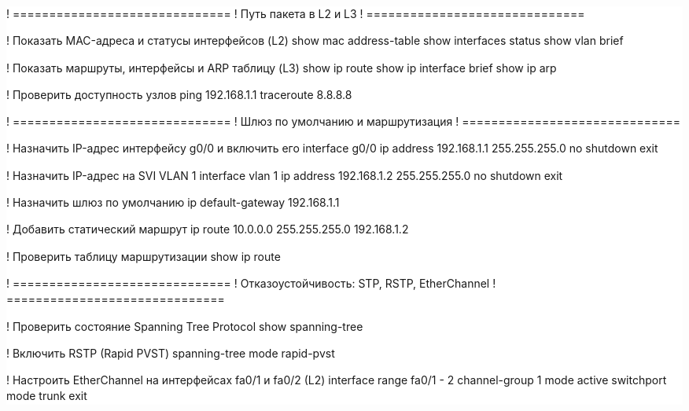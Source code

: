 
! ==============================
! Путь пакета в L2 и L3
! ==============================

! Показать MAC-адреса и статусы интерфейсов (L2)
show mac address-table
show interfaces status
show vlan brief

! Показать маршруты, интерфейсы и ARP таблицу (L3)
show ip route
show ip interface brief
show ip arp

! Проверить доступность узлов
ping 192.168.1.1
traceroute 8.8.8.8


! ==============================
! Шлюз по умолчанию и маршрутизация
! ==============================

! Назначить IP-адрес интерфейсу g0/0 и включить его
interface g0/0
 ip address 192.168.1.1 255.255.255.0
 no shutdown
 exit

! Назначить IP-адрес на SVI VLAN 1
interface vlan 1
 ip address 192.168.1.2 255.255.255.0
 no shutdown
 exit

! Назначить шлюз по умолчанию
ip default-gateway 192.168.1.1

! Добавить статический маршрут
ip route 10.0.0.0 255.255.255.0 192.168.1.2

! Проверить таблицу маршрутизации
show ip route


! ==============================
! Отказоустойчивость: STP, RSTP, EtherChannel
! ==============================

! Проверить состояние Spanning Tree Protocol
show spanning-tree

! Включить RSTP (Rapid PVST)
spanning-tree mode rapid-pvst

! Настроить EtherChannel на интерфейсах fa0/1 и fa0/2 (L2)
interface range fa0/1 - 2
 channel-group 1 mode active
 switchport mode trunk
 exit
